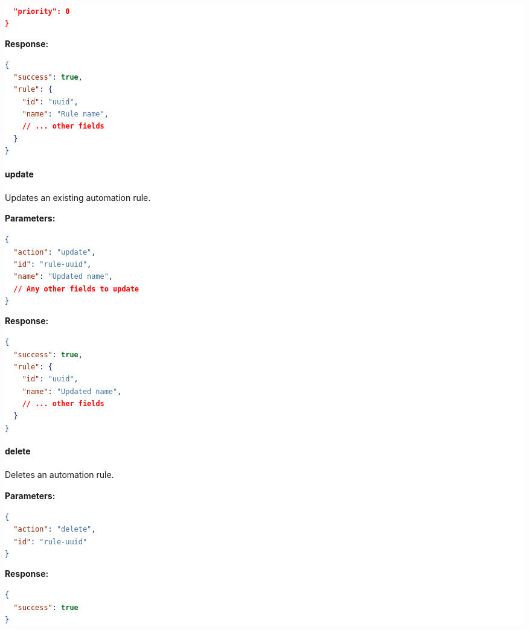 ```json
  "priority": 0
}
```

**Response:**
```json
{
  "success": true,
  "rule": {
    "id": "uuid",
    "name": "Rule name",
    // ... other fields
  }
}
```

#### update
Updates an existing automation rule.

**Parameters:**
```json
{
  "action": "update",
  "id": "rule-uuid",
  "name": "Updated name",
  // Any other fields to update
}
```

**Response:**
```json
{
  "success": true,
  "rule": {
    "id": "uuid",
    "name": "Updated name",
    // ... other fields
  }
}
```

#### delete
Deletes an automation rule.

**Parameters:**
```json
{
  "action": "delete",
  "id": "rule-uuid"
}
```

**Response:**
```json
{
  "success": true
}
```
